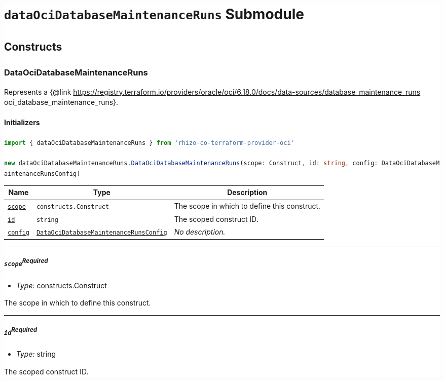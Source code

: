 # `dataOciDatabaseMaintenanceRuns` Submodule <a name="`dataOciDatabaseMaintenanceRuns` Submodule" id="rhizo-co-terraform-provider-oci.dataOciDatabaseMaintenanceRuns"></a>

## Constructs <a name="Constructs" id="Constructs"></a>

### DataOciDatabaseMaintenanceRuns <a name="DataOciDatabaseMaintenanceRuns" id="rhizo-co-terraform-provider-oci.dataOciDatabaseMaintenanceRuns.DataOciDatabaseMaintenanceRuns"></a>

Represents a {@link https://registry.terraform.io/providers/oracle/oci/6.18.0/docs/data-sources/database_maintenance_runs oci_database_maintenance_runs}.

#### Initializers <a name="Initializers" id="rhizo-co-terraform-provider-oci.dataOciDatabaseMaintenanceRuns.DataOciDatabaseMaintenanceRuns.Initializer"></a>

```typescript
import { dataOciDatabaseMaintenanceRuns } from 'rhizo-co-terraform-provider-oci'

new dataOciDatabaseMaintenanceRuns.DataOciDatabaseMaintenanceRuns(scope: Construct, id: string, config: DataOciDatabaseMaintenanceRunsConfig)
```

| **Name** | **Type** | **Description** |
| --- | --- | --- |
| <code><a href="#rhizo-co-terraform-provider-oci.dataOciDatabaseMaintenanceRuns.DataOciDatabaseMaintenanceRuns.Initializer.parameter.scope">scope</a></code> | <code>constructs.Construct</code> | The scope in which to define this construct. |
| <code><a href="#rhizo-co-terraform-provider-oci.dataOciDatabaseMaintenanceRuns.DataOciDatabaseMaintenanceRuns.Initializer.parameter.id">id</a></code> | <code>string</code> | The scoped construct ID. |
| <code><a href="#rhizo-co-terraform-provider-oci.dataOciDatabaseMaintenanceRuns.DataOciDatabaseMaintenanceRuns.Initializer.parameter.config">config</a></code> | <code><a href="#rhizo-co-terraform-provider-oci.dataOciDatabaseMaintenanceRuns.DataOciDatabaseMaintenanceRunsConfig">DataOciDatabaseMaintenanceRunsConfig</a></code> | *No description.* |

---

##### `scope`<sup>Required</sup> <a name="scope" id="rhizo-co-terraform-provider-oci.dataOciDatabaseMaintenanceRuns.DataOciDatabaseMaintenanceRuns.Initializer.parameter.scope"></a>

- *Type:* constructs.Construct

The scope in which to define this construct.

---

##### `id`<sup>Required</sup> <a name="id" id="rhizo-co-terraform-provider-oci.dataOciDatabaseMaintenanceRuns.DataOciDatabaseMaintenanceRuns.Initializer.parameter.id"></a>

- *Type:* string

The scoped construct ID.
